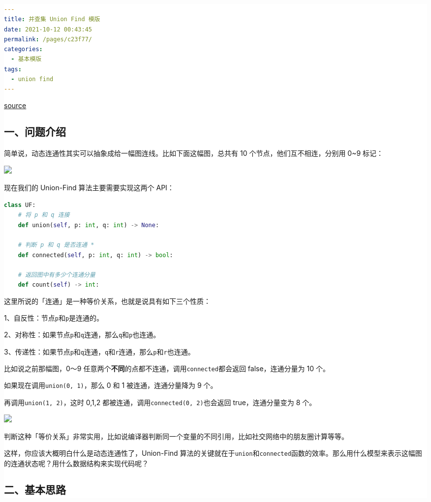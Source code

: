 ```yaml
---
title: 并查集 Union Find 模版
date: 2021-10-12 00:43:45
permalink: /pages/c23f77/
categories:
  - 基本模版
tags:
  - union find
---
```

[source](https://mp.weixin.qq.com/s?__biz=MzAxODQxMDM0Mw==&mid=2247497087&idx=1&sn=6d68414edf4a19e2d1fba94210851eeb&scene=21#wechat_redirect)

## 一、问题介绍

简单说，动态连通性其实可以抽象成给一幅图连线。比如下面这幅图，总共有 10 个节点，他们互不相连，分别用 0~9 标记：

![](https://raw.githubusercontent.com/emmableu/image/master/202208132258357.png)

现在我们的 Union-Find 算法主要需要实现这两个 API：
```python
class UF:
	# 将 p 和 q 连接
	def union(self, p: int, q: int) -> None:

	# 判断 p 和 q 是否连通 *
	def connected(self, p: int, q: int) -> bool:

	# 返回图中有多少个连通分量
	def count(self) -> int:
```


这里所说的「连通」是一种等价关系，也就是说具有如下三个性质：

1、自反性：节点`p`和`p`是连通的。

2、对称性：如果节点`p`和`q`连通，那么`q`和`p`也连通。

3、传递性：如果节点`p`和`q`连通，`q`和`r`连通，那么`p`和`r`也连通。

比如说之前那幅图，0～9 任意两个**不同**的点都不连通，调用`connected`都会返回 false，连通分量为 10 个。

如果现在调用`union(0, 1)`，那么 0 和 1 被连通，连通分量降为 9 个。

再调用`union(1, 2)`，这时 0,1,2 都被连通，调用`connected(0, 2)`也会返回 true，连通分量变为 8 个。

![](https://raw.githubusercontent.com/emmableu/image/master/202208132301995.png)


判断这种「等价关系」非常实用，比如说编译器判断同一个变量的不同引用，比如社交网络中的朋友圈计算等等。

这样，你应该大概明白什么是动态连通性了，Union-Find 算法的关键就在于`union`和`connected`函数的效率。那么用什么模型来表示这幅图的连通状态呢？用什么数据结构来实现代码呢？

## 二、基本思路

